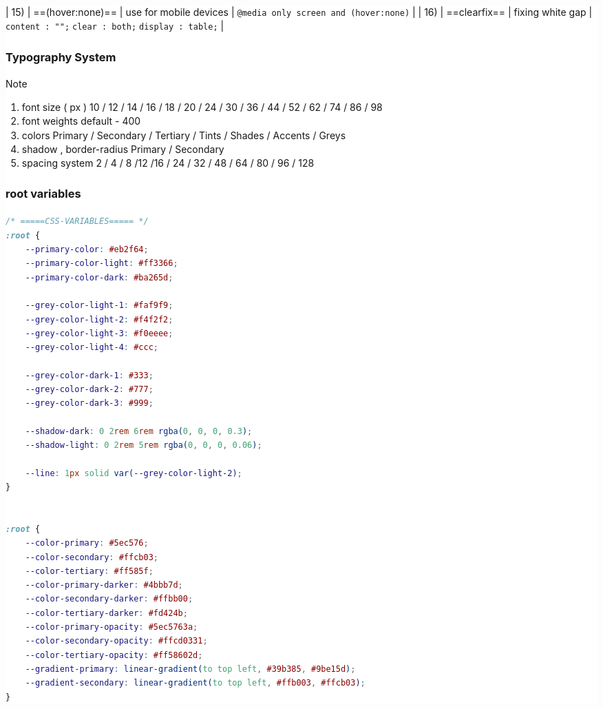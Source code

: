 | 15) | ==(hover:none)==                  | use for mobile devices                                                                                                                 | `@media only screen and (hover:none)`                                                                       |
| 16) | ==clearfix==                      | fixing white gap                                                                                                                       | `content : "";` `clear : both;` `display : table;`                                                          |





### Typography System

>[!NOTE]
> 1) font size ( px )
>	10 / 12 / 14 / 16 / 18 / 20 / 24 / 30 / 36 / 44 / 52 / 62 / 74 / 86 / 98
> 2) font weights
>	 default - 400
> 3) colors
>	 Primary / Secondary / Tertiary / Tints / Shades / Accents / Greys
> 4) shadow , border-radius
>	 Primary / Secondary
> 5) spacing system
>	 2 / 4 / 8 /12 /16 / 24 / 32 / 48 / 64 / 80 / 96 / 128

### root variables
```css
/* =====CSS-VARIABLES===== */
:root {
	--primary-color: #eb2f64;
	--primary-color-light: #ff3366;
	--primary-color-dark: #ba265d;

	--grey-color-light-1: #faf9f9;
	--grey-color-light-2: #f4f2f2;
	--grey-color-light-3: #f0eeee;
	--grey-color-light-4: #ccc;

	--grey-color-dark-1: #333;
	--grey-color-dark-2: #777;
	--grey-color-dark-3: #999;

	--shadow-dark: 0 2rem 6rem rgba(0, 0, 0, 0.3);
	--shadow-light: 0 2rem 5rem rgba(0, 0, 0, 0.06);

	--line: 1px solid var(--grey-color-light-2);
}


:root {
	--color-primary: #5ec576;
	--color-secondary: #ffcb03;
	--color-tertiary: #ff585f;
	--color-primary-darker: #4bbb7d;
	--color-secondary-darker: #ffbb00;
	--color-tertiary-darker: #fd424b;
	--color-primary-opacity: #5ec5763a;
	--color-secondary-opacity: #ffcd0331;
	--color-tertiary-opacity: #ff58602d;
	--gradient-primary: linear-gradient(to top left, #39b385, #9be15d);
	--gradient-secondary: linear-gradient(to top left, #ffb003, #ffcb03);
}
```
